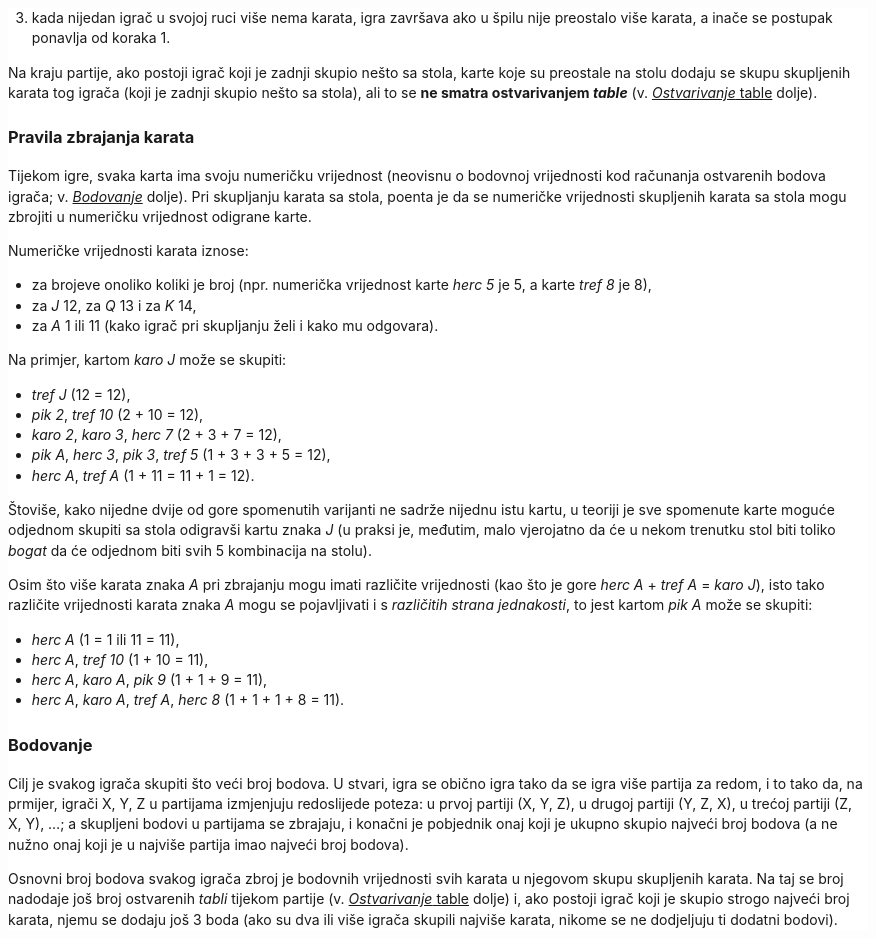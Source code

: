 3.  kada nijedan igrač u svojoj ruci više nema karata, igra završava ako u špilu nije preostalo više karata, a inače se postupak ponavlja od koraka 1.

Na kraju partije, ako postoji igrač koji je zadnji skupio nešto sa stola, karte koje su preostale na stolu dodaju se skupu skupljenih karata tog igrača (koji je zadnji skupio nešto sa stola), ali to se **ne smatra ostvarivanjem *table*** (v. [*Ostvarivanje* table](#ostvarivanje-table) dolje).

### Pravila zbrajanja karata

Tijekom igre, svaka karta ima svoju numeričku vrijednost (neovisnu o bodovnoj vrijednosti kod računanja ostvarenih bodova igrača; v. [*Bodovanje*](#bodovanje) dolje). Pri skupljanju karata sa stola, poenta je da se numeričke vrijednosti skupljenih karata sa stola mogu zbrojiti u numeričku vrijednost odigrane karte.

Numeričke vrijednosti karata iznose:

*   za brojeve onoliko koliki je broj (npr. numerička vrijednost karte *herc 5* je 5, a karte *tref 8* je 8),
*   za *J* 12, za *Q* 13 i za *K* 14,
*   za *A* 1 ili 11 (kako igrač pri skupljanju želi i kako mu odgovara).

Na primjer, kartom *karo J* može se skupiti:

*   *tref J* (12 = 12),
*   *pik 2*, *tref 10* (2 + 10 = 12),
*   *karo 2*, *karo 3*, *herc 7* (2 + 3 + 7 = 12),
*   *pik A*, *herc 3*, *pik 3*, *tref 5* (1 + 3 + 3 + 5 = 12),
*   *herc A*, *tref A* (1 + 11 = 11 + 1 = 12).

Štoviše, kako nijedne dvije od gore spomenutih varijanti ne sadrže nijednu istu kartu, u teoriji je sve spomenute karte moguće odjednom skupiti sa stola odigravši kartu znaka *J* (u praksi je, međutim, malo vjerojatno da će u nekom trenutku stol biti toliko *bogat* da će odjednom biti svih 5 kombinacija na stolu).

Osim što više karata znaka *A* pri zbrajanju mogu imati različite vrijednosti (kao što je gore *herc A* + *tref A* = *karo J*), isto tako različite vrijednosti karata znaka *A* mogu se pojavljivati i s *različitih strana jednakosti*, to jest kartom *pik A* može se skupiti:

*   *herc A* (1 = 1 ili 11 = 11),
*   *herc A*, *tref 10* (1 + 10 = 11),
*   *herc A*, *karo A*, *pik 9* (1 + 1 + 9 = 11),
*   *herc A*, *karo A*, *tref A*, *herc 8* (1 + 1 + 1 + 8 = 11).

### Bodovanje

Cilj je svakog igrača skupiti što veći broj bodova. U stvari, igra se obično igra tako da se igra više partija za redom, i to tako da, na prmijer, igrači X, Y, Z u partijama izmjenjuju redoslijede poteza: u prvoj partiji (X, Y, Z), u drugoj partiji (Y, Z, X), u trećoj partiji (Z, X, Y), &hellip;; a skupljeni bodovi u partijama se zbrajaju, i konačni je pobjednik onaj koji je ukupno skupio najveći broj bodova (a ne nužno onaj koji je u najviše partija imao najveći broj bodova).

Osnovni broj bodova svakog igrača zbroj je bodovnih vrijednosti svih karata u njegovom skupu skupljenih karata. Na taj se broj nadodaje još broj ostvarenih *tabli* tijekom partije (v. [*Ostvarivanje* table](#ostvarivanje-table) dolje) i, ako postoji igrač koji je skupio strogo najveći broj karata, njemu se dodaju još 3 boda (ako su dva ili više igrača skupili najviše karata, nikome se ne dodjeljuju ti dodatni bodovi).

